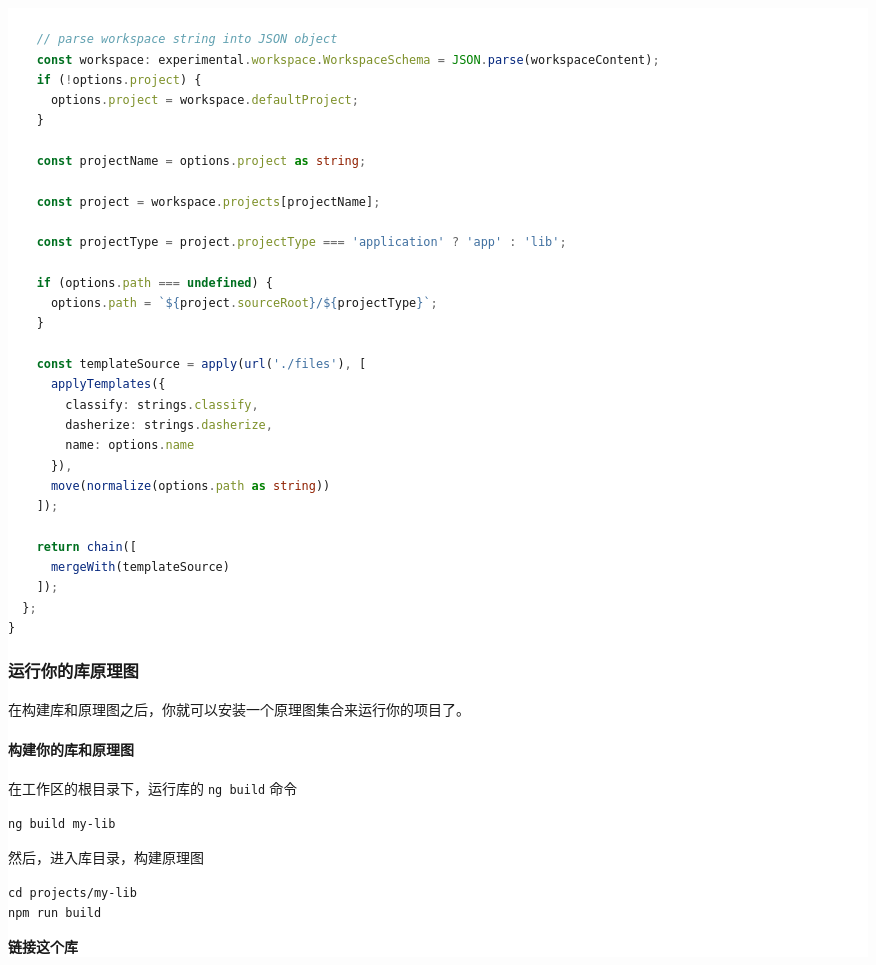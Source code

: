 ```typescript

    // parse workspace string into JSON object
    const workspace: experimental.workspace.WorkspaceSchema = JSON.parse(workspaceContent);
    if (!options.project) {
      options.project = workspace.defaultProject;
    }

    const projectName = options.project as string;

    const project = workspace.projects[projectName];

    const projectType = project.projectType === 'application' ? 'app' : 'lib';

    if (options.path === undefined) {
      options.path = `${project.sourceRoot}/${projectType}`;
    }

    const templateSource = apply(url('./files'), [
      applyTemplates({
        classify: strings.classify,
        dasherize: strings.dasherize,
        name: options.name
      }),
      move(normalize(options.path as string))
    ]);

    return chain([
      mergeWith(templateSource)
    ]);
  };
}
```



###  运行你的库原理图  

在构建库和原理图之后，你就可以安装一个原理图集合来运行你的项目了。    

#### 构建你的库和原理图  

在工作区的根目录下，运行库的 `ng build` 命令   

```node
ng build my-lib
```

然后，进入库目录，构建原理图

```node
cd projects/my-lib
npm run build
```

**链接这个库**    
